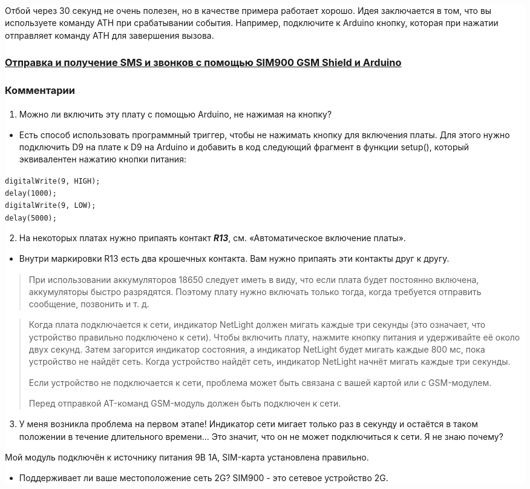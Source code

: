 Отбой через 30 секунд не очень полезен, но в качестве примера работает хорошо. Идея заключается в том, что вы используете команду ATH при срабатывании события. Например, подключите к Arduino кнопку, которая при нажатии отправляет команду ATH для завершения вызова.






### [Отправка и получение SMS и звонков с помощью SIM900 GSM Shield и Arduino](https://lastminuteengineers.com/sim900-gsm-shield-arduino-tutorial/)



### Комментарии

1. Можно ли включить эту плату с помощью Arduino, не нажимая на кнопку?

- Есть способ использовать программный триггер, чтобы не нажимать кнопку для включения платы. Для этого нужно подключить D9 на плате к D9 на Arduino и добавить в код следующий фрагмент в функции setup(), который эквивалентен нажатию кнопки питания:

```
digitalWrite(9, HIGH);
delay(1000);
digitalWrite(9, LOW);
delay(5000);
```

2. На некоторых платах нужно припаять контакт ***R13***, см. «Автоматическое включение платы».

- Внутри маркировки R13 есть два крошечных контакта. Вам нужно припаять эти контакты друг к другу.

> При использовании аккумуляторов 18650 следует иметь в виду, что если плата будет постоянно включена, аккумуляторы быстро разрядятся. Поэтому плату нужно включать только тогда, когда требуется отправить сообщение, позвонить и т. д.

> Когда плата подключается к сети, индикатор NetLight должен мигать каждые три секунды (это означает, что устройство правильно подключено к сети).
> Чтобы включить плату, нажмите кнопку питания и удерживайте её около двух секунд. Затем загорится индикатор состояния, а индикатор NetLight будет мигать каждые 800 мс, пока устройство не найдёт сеть. Когда устройство найдёт сеть, индикатор NetLight начнёт мигать каждые три секунды.
> 
> Если устройство не подключается к сети, проблема может быть связана с вашей картой или с GSM-модулем.
> 
> Перед отправкой AT-команд GSM-модуль должен быть подключен к сети.

3. У меня возникла проблема на первом этапе! Индикатор сети мигает только раз в секунду и остаётся в таком положении в течение длительного времени… Это значит, что он не может подключиться к сети. Я не знаю почему?

Мой модуль подключён к источнику питания 9В 1А,
SIM-карта установлена правильно.

- Поддерживает ли ваше местоположение сеть 2G?
SIM900 - это сетевое устройство 2G. 
